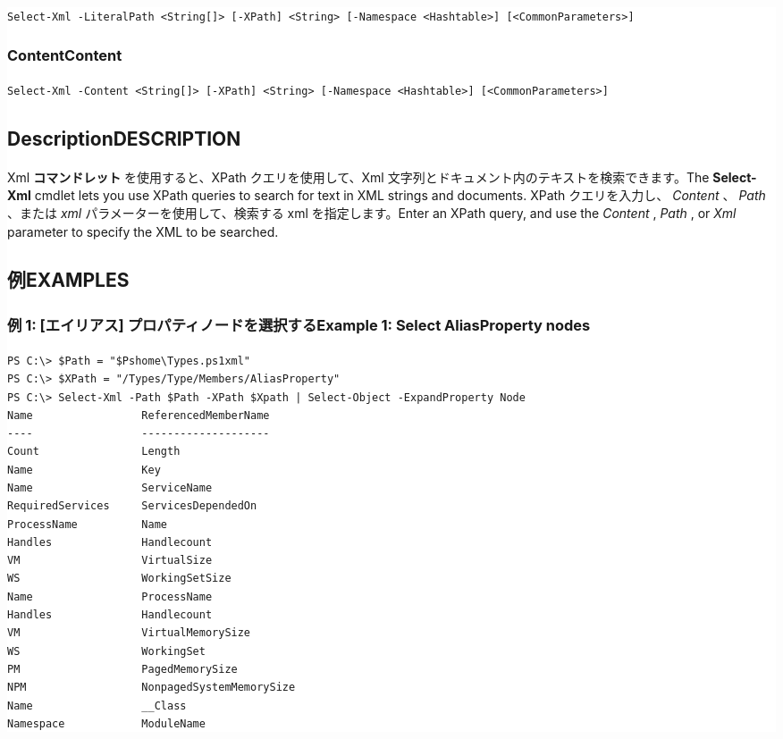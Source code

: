 ```
Select-Xml -LiteralPath <String[]> [-XPath] <String> [-Namespace <Hashtable>] [<CommonParameters>]
```

### <span data-ttu-id="0be1d-110">Content</span><span class="sxs-lookup"><span data-stu-id="0be1d-110">Content</span></span>

```
Select-Xml -Content <String[]> [-XPath] <String> [-Namespace <Hashtable>] [<CommonParameters>]
```

## <span data-ttu-id="0be1d-111">Description</span><span class="sxs-lookup"><span data-stu-id="0be1d-111">DESCRIPTION</span></span>

<span data-ttu-id="0be1d-112">Xml **コマンドレット** を使用すると、XPath クエリを使用して、Xml 文字列とドキュメント内のテキストを検索できます。</span><span class="sxs-lookup"><span data-stu-id="0be1d-112">The **Select-Xml** cmdlet lets you use XPath queries to search for text in XML strings and documents.</span></span>
<span data-ttu-id="0be1d-113">XPath クエリを入力し、 *Content* 、 *Path* 、または *xml* パラメーターを使用して、検索する xml を指定します。</span><span class="sxs-lookup"><span data-stu-id="0be1d-113">Enter an XPath query, and use the *Content* , *Path* , or *Xml* parameter to specify the XML to be searched.</span></span>

## <span data-ttu-id="0be1d-114">例</span><span class="sxs-lookup"><span data-stu-id="0be1d-114">EXAMPLES</span></span>

### <span data-ttu-id="0be1d-115">例 1: [エイリアス] プロパティノードを選択する</span><span class="sxs-lookup"><span data-stu-id="0be1d-115">Example 1: Select AliasProperty nodes</span></span>

```
PS C:\> $Path = "$Pshome\Types.ps1xml"
PS C:\> $XPath = "/Types/Type/Members/AliasProperty"
PS C:\> Select-Xml -Path $Path -XPath $Xpath | Select-Object -ExpandProperty Node
Name                 ReferencedMemberName
----                 --------------------
Count                Length
Name                 Key
Name                 ServiceName
RequiredServices     ServicesDependedOn
ProcessName          Name
Handles              Handlecount
VM                   VirtualSize
WS                   WorkingSetSize
Name                 ProcessName
Handles              Handlecount
VM                   VirtualMemorySize
WS                   WorkingSet
PM                   PagedMemorySize
NPM                  NonpagedSystemMemorySize
Name                 __Class
Namespace            ModuleName
```

